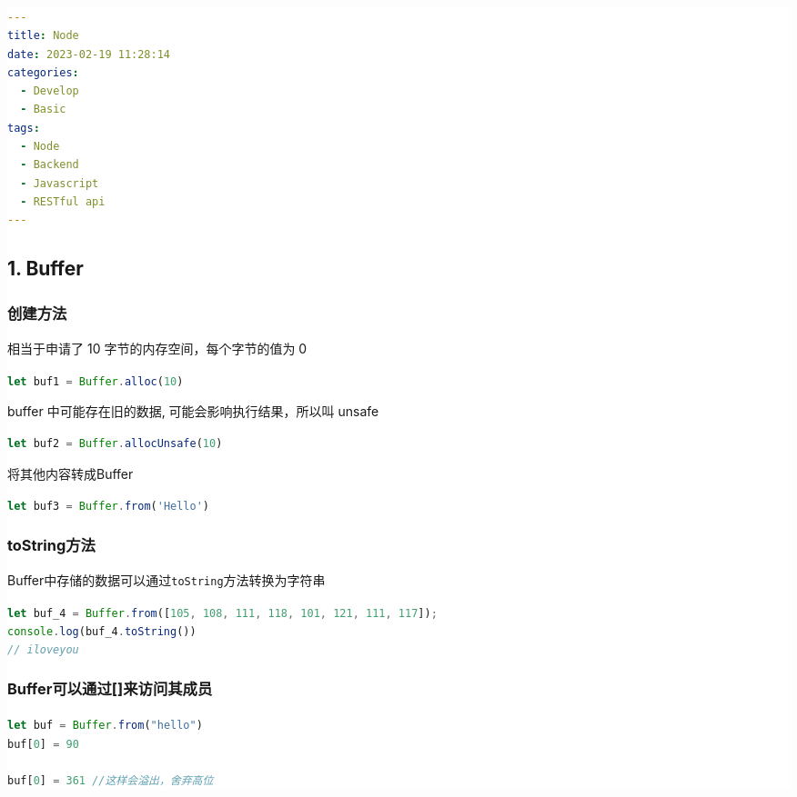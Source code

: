 ```yaml
---
title: Node
date: 2023-02-19 11:28:14
categories:
  - Develop
  - Basic
tags: 
  - Node
  - Backend
  - Javascript
  - RESTful api
---
```


## 1. Buffer

### 创建方法

相当于申请了 10 字节的内存空间，每个字节的值为 0

```js
let buf1 = Buffer.alloc(10)
```

buffer 中可能存在旧的数据, 可能会影响执行结果，所以叫 unsafe

```js
let buf2 = Buffer.allocUnsafe(10)
```

将其他内容转成Buffer

```js
let buf3 = Buffer.from('Hello')
```

### toString方法

Buffer中存储的数据可以通过`toString`方法转换为字符串

```js
let buf_4 = Buffer.from([105, 108, 111, 118, 101, 121, 111, 117]);
console.log(buf_4.toString())
// iloveyou
```

### Buffer可以通过[]来访问其成员

```js
let buf = Buffer.from("hello")
buf[0] = 90

buf[0] = 361 //这样会溢出，舍弃高位
```
